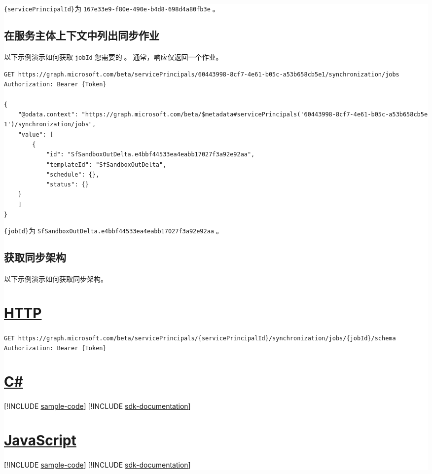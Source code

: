 `{servicePrincipalId}`为 `167e33e9-f80e-490e-b4d8-698d4a80fb3e` 。


## <a name="list-synchronization-jobs-in-the-context-of-the-service-principal"></a>在服务主体上下文中列出同步作业 

以下示例演示如何获取 `jobId` 您需要的 。 通常，响应仅返回一个作业。

```http
GET https://graph.microsoft.com/beta/servicePrincipals/60443998-8cf7-4e61-b05c-a53b658cb5e1/synchronization/jobs
Authorization: Bearer {Token}

{
    "@odata.context": "https://graph.microsoft.com/beta/$metadata#servicePrincipals('60443998-8cf7-4e61-b05c-a53b658cb5e1')/synchronization/jobs",
    "value": [
        {
            "id": "SfSandboxOutDelta.e4bbf44533ea4eabb17027f3a92e92aa",
            "templateId": "SfSandboxOutDelta",
            "schedule": {},
            "status": {}
    }
    ]
}
```

`{jobId}`为 `SfSandboxOutDelta.e4bbf44533ea4eabb17027f3a92e92aa` 。


## <a name="get-the-synchronization-schema"></a>获取同步架构
以下示例演示如何获取同步架构。


# <a name="http"></a>[HTTP](#tab/http)

```msgraph-interactive
GET https://graph.microsoft.com/beta/servicePrincipals/{servicePrincipalId}/synchronization/jobs/{jobId}/schema
Authorization: Bearer {Token}
```
# <a name="c"></a>[C#](#tab/csharp)
[!INCLUDE [sample-code](../includes/snippets/csharp/get-synchronizationschema-2-csharp-snippets.md)]
[!INCLUDE [sdk-documentation](../includes/snippets/snippets-sdk-documentation-link.md)]

# <a name="javascript"></a>[JavaScript](#tab/javascript)
[!INCLUDE [sample-code](../includes/snippets/javascript/get-synchronizationschema-2-javascript-snippets.md)]
[!INCLUDE [sdk-documentation](../includes/snippets/snippets-sdk-documentation-link.md)]
